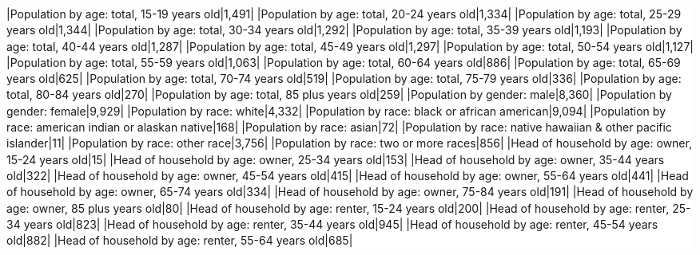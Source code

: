 |Population by age: total, 15-19 years old|1,491|
|Population by age: total, 20-24 years old|1,334|
|Population by age: total, 25-29 years old|1,344|
|Population by age: total, 30-34 years old|1,292|
|Population by age: total, 35-39 years old|1,193|
|Population by age: total, 40-44 years old|1,287|
|Population by age: total, 45-49 years old|1,297|
|Population by age: total, 50-54 years old|1,127|
|Population by age: total, 55-59 years old|1,063|
|Population by age: total, 60-64 years old|886|
|Population by age: total, 65-69 years old|625|
|Population by age: total, 70-74 years old|519|
|Population by age: total, 75-79 years old|336|
|Population by age: total, 80-84 years old|270|
|Population by age: total, 85 plus years old|259|
|Population by gender: male|8,360|
|Population by gender: female|9,929|
|Population by race: white|4,332|
|Population by race: black or african american|9,094|
|Population by race: american indian or alaskan native|168|
|Population by race: asian|72|
|Population by race: native hawaiian & other pacific islander|11|
|Population by race: other race|3,756|
|Population by race: two or more races|856|
|Head of household by age: owner, 15-24 years old|15|
|Head of household by age: owner, 25-34 years old|153|
|Head of household by age: owner, 35-44 years old|322|
|Head of household by age: owner, 45-54 years old|415|
|Head of household by age: owner, 55-64 years old|441|
|Head of household by age: owner, 65-74 years old|334|
|Head of household by age: owner, 75-84 years old|191|
|Head of household by age: owner, 85 plus years old|80|
|Head of household by age: renter, 15-24 years old|200|
|Head of household by age: renter, 25-34 years old|823|
|Head of household by age: renter, 35-44 years old|945|
|Head of household by age: renter, 45-54 years old|882|
|Head of household by age: renter, 55-64 years old|685|